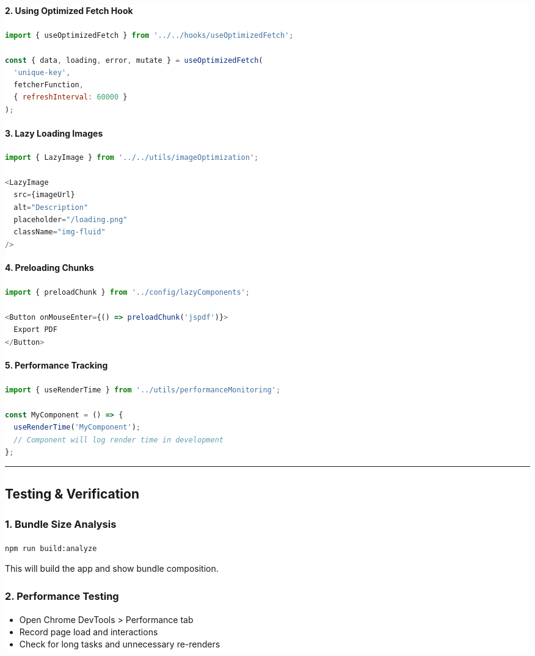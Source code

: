 #### 2. Using Optimized Fetch Hook
```javascript
import { useOptimizedFetch } from '../../hooks/useOptimizedFetch';

const { data, loading, error, mutate } = useOptimizedFetch(
  'unique-key',
  fetcherFunction,
  { refreshInterval: 60000 }
);
```

#### 3. Lazy Loading Images
```javascript
import { LazyImage } from '../../utils/imageOptimization';

<LazyImage 
  src={imageUrl} 
  alt="Description"
  placeholder="/loading.png"
  className="img-fluid"
/>
```

#### 4. Preloading Chunks
```javascript
import { preloadChunk } from '../config/lazyComponents';

<Button onMouseEnter={() => preloadChunk('jspdf')}>
  Export PDF
</Button>
```

#### 5. Performance Tracking
```javascript
import { useRenderTime } from '../utils/performanceMonitoring';

const MyComponent = () => {
  useRenderTime('MyComponent');
  // Component will log render time in development
};
```

---

## Testing & Verification

### 1. Bundle Size Analysis
```bash
npm run build:analyze
```
This will build the app and show bundle composition.

### 2. Performance Testing
- Open Chrome DevTools > Performance tab
- Record page load and interactions
- Check for long tasks and unnecessary re-renders
